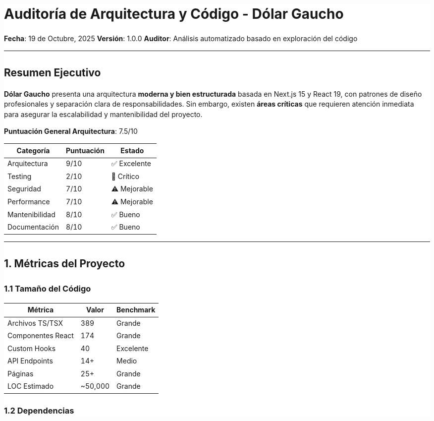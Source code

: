 # Auditoría de Arquitectura y Código - Dólar Gaucho

**Fecha**: 19 de Octubre, 2025
**Versión**: 1.0.0
**Auditor**: Análisis automatizado basado en exploración del código

---

## Resumen Ejecutivo

**Dólar Gaucho** presenta una arquitectura **moderna y bien estructurada** basada en Next.js 15 y React 19, con patrones de diseño profesionales y separación clara de responsabilidades. Sin embargo, existen **áreas críticas** que requieren atención inmediata para asegurar la escalabilidad y mantenibilidad del proyecto.

**Puntuación General Arquitectura**: 7.5/10

| Categoría      | Puntuación | Estado       |
| -------------- | ---------- | ------------ |
| Arquitectura   | 9/10       | ✅ Excelente |
| Testing        | 2/10       | 🔴 Crítico   |
| Seguridad      | 7/10       | ⚠️ Mejorable |
| Performance    | 7/10       | ⚠️ Mejorable |
| Mantenibilidad | 8/10       | ✅ Bueno     |
| Documentación  | 8/10       | ✅ Bueno     |

---

## 1. Métricas del Proyecto

### 1.1 Tamaño del Código

| Métrica           | Valor   | Benchmark |
| ----------------- | ------- | --------- |
| Archivos TS/TSX   | 389     | Grande    |
| Componentes React | 174     | Grande    |
| Custom Hooks      | 40      | Excelente |
| API Endpoints     | 14+     | Medio     |
| Páginas           | 25+     | Grande    |
| LOC Estimado      | ~50,000 | Grande    |

### 1.2 Dependencias
